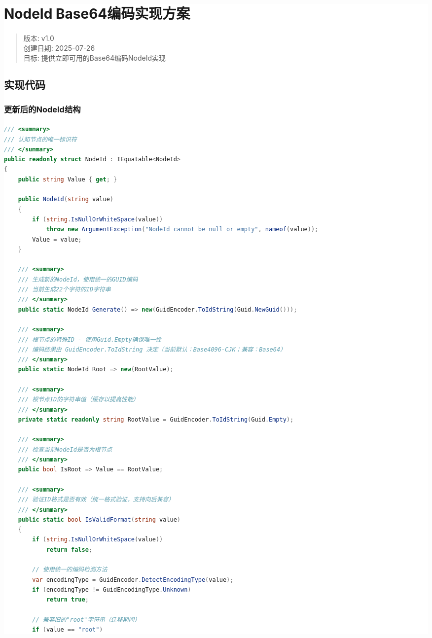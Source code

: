 # NodeId Base64编码实现方案

> 版本: v1.0  
> 创建日期: 2025-07-26  
> 目标: 提供立即可用的Base64编码NodeId实现

## 实现代码

### 更新后的NodeId结构

```csharp
/// <summary>
/// 认知节点的唯一标识符
/// </summary>
public readonly struct NodeId : IEquatable<NodeId>
{
    public string Value { get; }
    
    public NodeId(string value)
    {
        if (string.IsNullOrWhiteSpace(value))
            throw new ArgumentException("NodeId cannot be null or empty", nameof(value));
        Value = value;
    }
    
    /// <summary>
    /// 生成新的NodeId，使用统一的GUID编码
    /// 当前生成22个字符的ID字符串
    /// </summary>
    public static NodeId Generate() => new(GuidEncoder.ToIdString(Guid.NewGuid()));

    /// <summary>
    /// 根节点的特殊ID - 使用Guid.Empty确保唯一性
    /// 编码结果由 GuidEncoder.ToIdString 决定（当前默认：Base4096‑CJK；兼容：Base64）
    /// </summary>
    public static NodeId Root => new(RootValue);

    /// <summary>
    /// 根节点ID的字符串值（缓存以提高性能）
    /// </summary>
    private static readonly string RootValue = GuidEncoder.ToIdString(Guid.Empty);

    /// <summary>
    /// 检查当前NodeId是否为根节点
    /// </summary>
    public bool IsRoot => Value == RootValue;
    
    /// <summary>
    /// 验证ID格式是否有效（统一格式验证，支持向后兼容）
    /// </summary>
    public static bool IsValidFormat(string value)
    {
        if (string.IsNullOrWhiteSpace(value))
            return false;

        // 使用统一的编码检测方法
        var encodingType = GuidEncoder.DetectEncodingType(value);
        if (encodingType != GuidEncodingType.Unknown)
            return true;

        // 兼容旧的"root"字符串（迁移期间）
        if (value == "root")
```